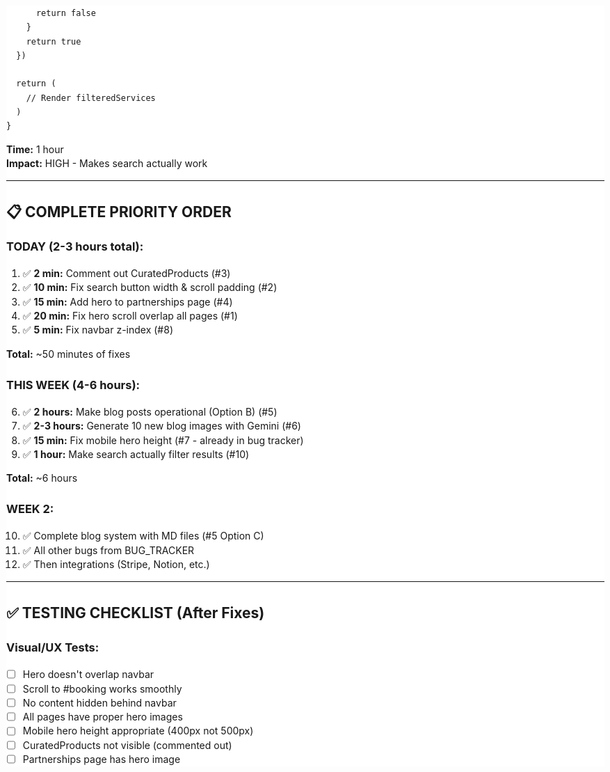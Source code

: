 ```tsx
      return false
    }
    return true
  })
  
  return (
    // Render filteredServices
  )
}
```

**Time:** 1 hour  
**Impact:** HIGH - Makes search actually work

---

## 📋 COMPLETE PRIORITY ORDER

### TODAY (2-3 hours total):
1. ✅ **2 min:** Comment out CuratedProducts (#3)
2. ✅ **10 min:** Fix search button width & scroll padding (#2)
3. ✅ **15 min:** Add hero to partnerships page (#4)
4. ✅ **20 min:** Fix hero scroll overlap all pages (#1)
5. ✅ **5 min:** Fix navbar z-index (#8)

**Total:** ~50 minutes of fixes

### THIS WEEK (4-6 hours):
6. ✅ **2 hours:** Make blog posts operational (Option B) (#5)
7. ✅ **2-3 hours:** Generate 10 new blog images with Gemini (#6)
8. ✅ **15 min:** Fix mobile hero height (#7 - already in bug tracker)
9. ✅ **1 hour:** Make search actually filter results (#10)

**Total:** ~6 hours

### WEEK 2:
10. ✅ Complete blog system with MD files (#5 Option C)
11. ✅ All other bugs from BUG_TRACKER
12. ✅ Then integrations (Stripe, Notion, etc.)

---

## ✅ TESTING CHECKLIST (After Fixes)

### Visual/UX Tests:
- [ ] Hero doesn't overlap navbar
- [ ] Scroll to #booking works smoothly
- [ ] No content hidden behind navbar
- [ ] All pages have proper hero images
- [ ] Mobile hero height appropriate (400px not 500px)
- [ ] CuratedProducts not visible (commented out)
- [ ] Partnerships page has hero image
